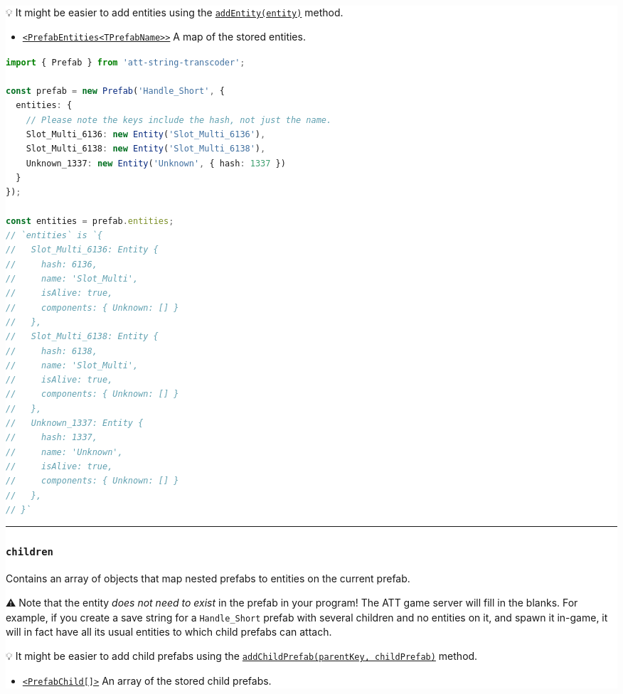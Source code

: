 :bulb: It might be easier to add entities using the [`addEntity(entity)`](#addentityentity) method.

- [`<PrefabEntities<TPrefabName>>`](../src/types/PrefabEntities.ts) A map of the stored entities.

```ts
import { Prefab } from 'att-string-transcoder';

const prefab = new Prefab('Handle_Short', {
  entities: {
    // Please note the keys include the hash, not just the name.
    Slot_Multi_6136: new Entity('Slot_Multi_6136'),
    Slot_Multi_6138: new Entity('Slot_Multi_6138'),
    Unknown_1337: new Entity('Unknown', { hash: 1337 })
  }
});

const entities = prefab.entities;
// `entities` is `{
//   Slot_Multi_6136: Entity {
//     hash: 6136,
//     name: 'Slot_Multi',
//     isAlive: true,
//     components: { Unknown: [] }
//   },
//   Slot_Multi_6138: Entity {
//     hash: 6138,
//     name: 'Slot_Multi',
//     isAlive: true,
//     components: { Unknown: [] }
//   },
//   Unknown_1337: Entity {
//     hash: 1337,
//     name: 'Unknown',
//     isAlive: true,
//     components: { Unknown: [] }
//   },
// }`
```

---

### `children`

Contains an array of objects that map nested prefabs to entities on the current prefab.

:warning: Note that the entity _does not need to exist_ in the prefab in your program! The ATT game server will fill in the blanks. For example, if you create a save string for a `Handle_Short` prefab with several children and no entities on it, and spawn it in-game, it will in fact have all its usual entities to which child prefabs can attach.

:bulb: It might be easier to add child prefabs using the [`addChildPrefab(parentKey, childPrefab)`](#addchildprefabparentkey-childprefab) method.

- [`<PrefabChild[]>`](../src/types/PrefabChild.ts) An array of the stored child prefabs.
